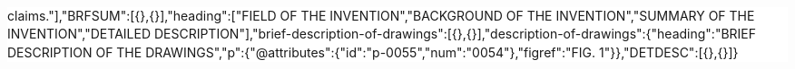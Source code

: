 claims."],"BRFSUM":[{},{}],"heading":["FIELD OF THE INVENTION","BACKGROUND OF THE INVENTION","SUMMARY OF THE INVENTION","DETAILED DESCRIPTION"],"brief-description-of-drawings":[{},{}],"description-of-drawings":{"heading":"BRIEF DESCRIPTION OF THE DRAWINGS","p":{"@attributes":{"id":"p-0055","num":"0054"},"figref":"FIG. 1"}},"DETDESC":[{},{}]}
